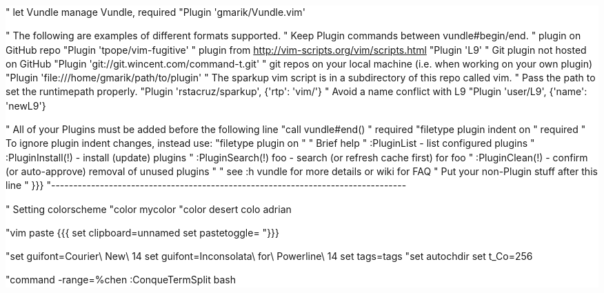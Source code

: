 " let Vundle manage Vundle, required
"Plugin 'gmarik/Vundle.vim'

" The following are examples of different formats supported.
" Keep Plugin commands between vundle#begin/end.
" plugin on GitHub repo
"Plugin 'tpope/vim-fugitive'
" plugin from http://vim-scripts.org/vim/scripts.html
"Plugin 'L9'
" Git plugin not hosted on GitHub
"Plugin 'git://git.wincent.com/command-t.git'
" git repos on your local machine (i.e. when working on your own plugin)
"Plugin 'file:///home/gmarik/path/to/plugin'
" The sparkup vim script is in a subdirectory of this repo called vim.
" Pass the path to set the runtimepath properly.
"Plugin 'rstacruz/sparkup', {'rtp': 'vim/'}
" Avoid a name conflict with L9
"Plugin 'user/L9', {'name': 'newL9'}

" All of your Plugins must be added before the following line
"call vundle#end()            " required
"filetype plugin indent on    " required
" To ignore plugin indent changes, instead use:
"filetype plugin on
"
" Brief help
" :PluginList          - list configured plugins
" :PluginInstall(!)    - install (update) plugins
" :PluginSearch(!) foo - search (or refresh cache first) for foo
" :PluginClean(!)      - confirm (or auto-approve) removal of unused plugins
"
" see :h vundle for more details or wiki for FAQ
" Put your non-Plugin stuff after this line
" }}}
"--------------------------------------------------------------------------------


" Setting colorscheme
"color mycolor
"color desert
colo adrian

"vim paste {{{
set clipboard=unnamed
set pastetoggle=<F4>
"}}}


"set guifont=Courier\ New\ 14
set guifont=Inconsolata\ for\ Powerline\ 14
set tags=tags
"set autochdir
set t_Co=256

"command -range=%chen :ConqueTermSplit bash
